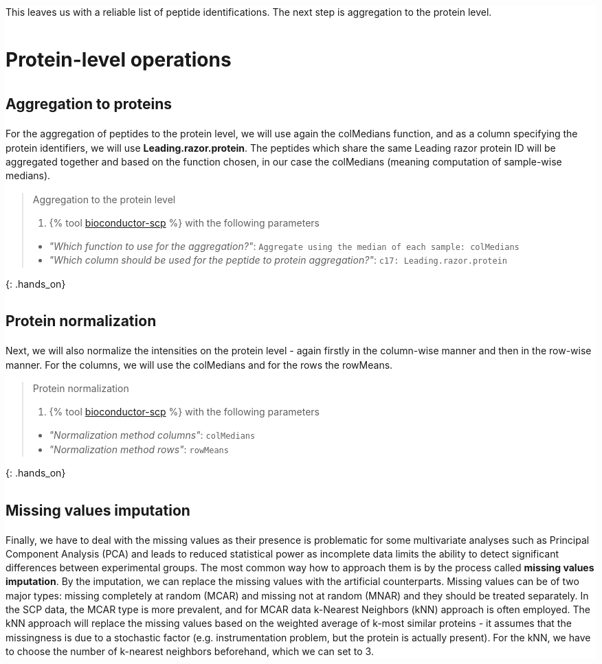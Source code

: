 This leaves us with a reliable list of peptide identifications. The next step is aggregation to the protein level.

# Protein-level operations

## Aggregation to proteins

For the aggregation of peptides to the protein level, we will use again the colMedians function, and as a column specifying the protein identifiers, we will use **Leading.razor.protein**. The peptides which share the same Leading razor protein ID will be aggregated together and based on the function chosen, in our case the colMedians (meaning computation of sample-wise medians).

> <hands-on-title>Aggregation to the protein level</hands-on-title>
>
> 1. {% tool [bioconductor-scp](toolshed.g2.bx.psu.edu/repos/recetox/bioconductor_scp/bioconductor_scp/1.16.0+galaxy0) %} with the following parameters
>   - *"Which function to use for the aggregation?"*: `Aggregate using the median of each sample: colMedians`
>   - *"Which column should be used for the peptide to protein aggregation?"*: `c17: Leading.razor.protein`
>
{: .hands_on}

## Protein normalization

Next, we will also normalize the intensities on the protein level - again firstly in the column-wise manner and then in the row-wise manner. For the columns, we will use the colMedians and for the rows the rowMeans.

> <hands-on-title>Protein normalization</hands-on-title>
>
> 1. {% tool [bioconductor-scp](toolshed.g2.bx.psu.edu/repos/recetox/bioconductor_scp/bioconductor_scp/1.16.0+galaxy0) %} with the following parameters
>   - *"Normalization method columns"*: `colMedians`
>   - *"Normalization method rows"*: `rowMeans`
>
{: .hands_on}

## Missing values imputation

Finally, we have to deal with the missing values as their presence is problematic for some multivariate analyses such as Principal Component Analysis (PCA) and leads to reduced statistical power as incomplete data limits the ability to detect significant differences between experimental groups. The most common way how to approach them is by the process called **missing values imputation**. By the imputation, we can replace the missing values with the artificial counterparts. Missing values can be of two major types: missing completely at random (MCAR) and missing not at random (MNAR) and they should be treated separately. In the SCP data, the MCAR type is more prevalent, and for MCAR data k-Nearest Neighbors (kNN) approach is often employed. The kNN approach will replace the missing values based on the weighted average of k-most similar proteins - it assumes that the missingness is due to a stochastic factor (e.g. instrumentation problem, but the protein is actually present). For the kNN, we have to choose the number of k-nearest neighbors beforehand, which we can set to 3.
